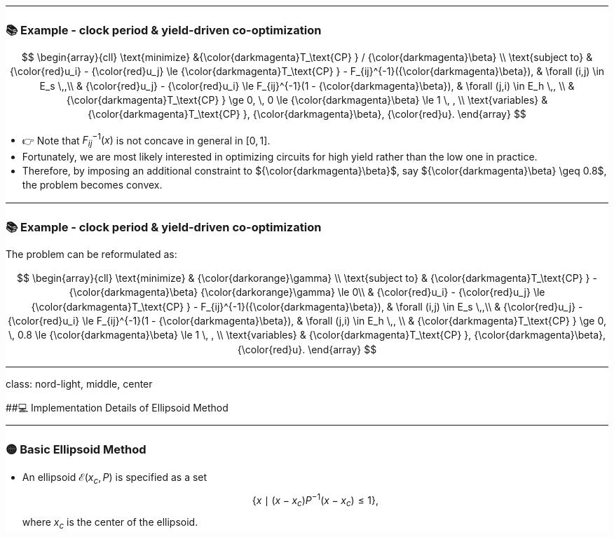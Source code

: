 
---

### 📚 Example - clock period & yield-driven co-optimization

$$
\begin{array}{cll}
   \text{minimize} &{\color{darkmagenta}T_\text{CP} } / {\color{darkmagenta}\beta} \\
   \text{subject to} & {\color{red}u_i} - {\color{red}u_j} \le {\color{darkmagenta}T_\text{CP} } - F_{ij}^{-1}({\color{darkmagenta}\beta}), & \forall (i,j) \in E_s \,,\\
                     & {\color{red}u_j} - {\color{red}u_i} \le F_{ij}^{-1}(1 - {\color{darkmagenta}\beta}), & \forall (j,i) \in E_h \,, \\
                     & {\color{darkmagenta}T_\text{CP} } \ge 0, \, 0 \le {\color{darkmagenta}\beta} \le 1 \, , \\
    \text{variables} &{\color{darkmagenta}T_\text{CP} }, {\color{darkmagenta}\beta}, {\color{red}u}.
   \end{array}
$$

- 👉 Note that $F_{ij}^{-1}(x)$ is not concave in general in $[0, 1]$.
- Fortunately, we are most likely interested in optimizing circuits for high yield rather than the low one in practice.
- Therefore, by imposing an additional constraint to ${\color{darkmagenta}\beta}$, say ${\color{darkmagenta}\beta} \geq 0.8$, the problem becomes convex.

---

### 📚 Example - clock period & yield-driven co-optimization

The problem can be reformulated as:

$$
\begin{array}{cll}
   \text{minimize}   & {\color{darkorange}\gamma} \\
   \text{subject to} & {\color{darkmagenta}T_\text{CP} } - {\color{darkmagenta}\beta} {\color{darkorange}\gamma} \le 0\\
                     & {\color{red}u_i} - {\color{red}u_j} \le {\color{darkmagenta}T_\text{CP} } - F_{ij}^{-1}({\color{darkmagenta}\beta}), & \forall (i,j) \in E_s \,,\\
                     & {\color{red}u_j} - {\color{red}u_i} \le F_{ij}^{-1}(1 - {\color{darkmagenta}\beta}), & \forall (j,i) \in E_h \,, \\
                     & {\color{darkmagenta}T_\text{CP} } \ge 0, \, 0.8 \le {\color{darkmagenta}\beta} \le 1 \, , \\
    \text{variables} & {\color{darkmagenta}T_\text{CP} }, {\color{darkmagenta}\beta}, {\color{red}u}.
   \end{array}
$$

---

class: nord-light, middle, center

##💻 Implementation Details of Ellipsoid Method

---

### 🟡 Basic Ellipsoid Method

- An ellipsoid $\mathcal{E}(x_c, P)$ is specified as a set
  $$\{x \mid (x-x_c)P^{-1}(x-x_c) \le 1 \},$$
  where $x_c$ is the center of the ellipsoid.
